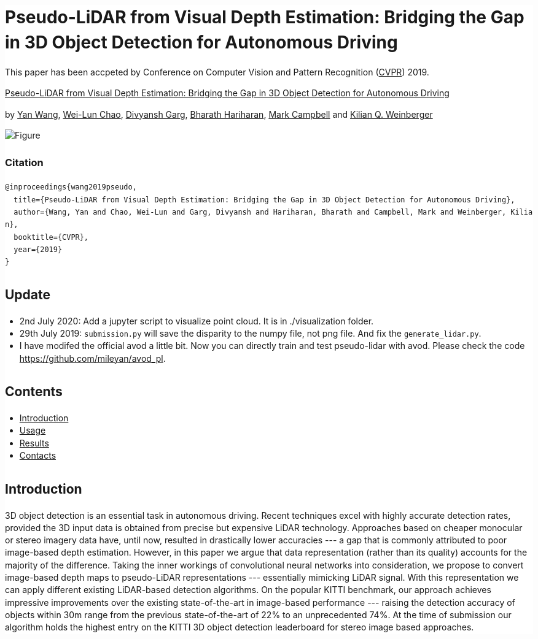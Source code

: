 # Pseudo-LiDAR from Visual Depth Estimation: Bridging the Gap in 3D Object Detection for Autonomous Driving
This paper has been accpeted by Conference on Computer Vision and Pattern Recognition ([CVPR](http://cvpr2019.thecvf.com/)) 2019.

[
Pseudo-LiDAR from Visual Depth Estimation: Bridging the Gap in 3D Object Detection for Autonomous Driving](https://arxiv.org/abs/1812.07179)

by [Yan Wang](https://www.cs.cornell.edu/~yanwang/), [Wei-Lun Chao](http://www-scf.usc.edu/~weilunc/), [Divyansh Garg](http://divyanshgarg.com/), [Bharath Hariharan](http://home.bharathh.info/), [Mark Campbell](https://campbell.mae.cornell.edu/) and [Kilian Q. Weinberger](http://kilian.cs.cornell.edu/)

![Figure](figures/cvpr2018-pipeline.png)
### Citation
```
@inproceedings{wang2019pseudo,
  title={Pseudo-LiDAR from Visual Depth Estimation: Bridging the Gap in 3D Object Detection for Autonomous Driving},
  author={Wang, Yan and Chao, Wei-Lun and Garg, Divyansh and Hariharan, Bharath and Campbell, Mark and Weinberger, Kilian},
  booktitle={CVPR},
  year={2019}
}
```
## Update
* 2nd July 2020: Add a jupyter script to visualize point cloud. It is in ./visualization folder.
* 29th July 2019: `submission.py` will save the disparity to the numpy file, not png file. And fix the `generate_lidar.py`.
* I have modifed the official avod a little bit. Now you can directly train and test pseudo-lidar with avod. Please check the code https://github.com/mileyan/avod_pl.

## Contents

- [Introduction](#introduction)
- [Usage](#usage)
- [Results](#results)
- [Contacts](#contacts)

## Introduction
3D object detection is an essential task in autonomous driving. Recent techniques excel with highly accurate detection rates, provided the 3D input data is obtained from precise but expensive LiDAR technology. Approaches based on cheaper monocular or stereo imagery data have, until now, resulted in drastically lower accuracies --- a gap that is commonly attributed to poor image-based depth estimation. However, in this paper we argue that data representation (rather than its quality) accounts for the majority of the difference. Taking the inner workings of convolutional neural networks into consideration, we propose to convert image-based depth maps to pseudo-LiDAR representations --- essentially mimicking LiDAR signal. With this representation we can apply different existing LiDAR-based detection algorithms. On the popular KITTI benchmark, our approach achieves impressive improvements over the existing state-of-the-art in image-based performance --- raising the detection accuracy of objects within 30m range from the previous state-of-the-art of 22% to an unprecedented 74%. At the time of submission our algorithm holds the highest entry on the KITTI 3D object detection leaderboard for stereo image based approaches.
